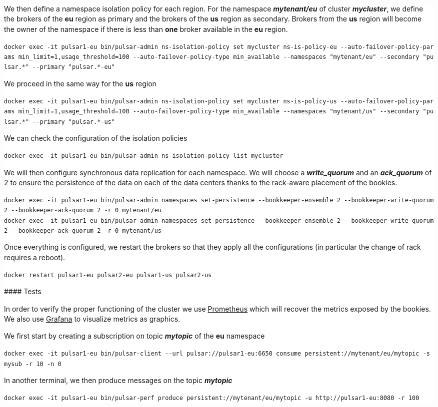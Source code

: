 We then define a namespace isolation policy for each region. For the namespace **_mytenant/eu_** of cluster **_mycluster_**, we define the brokers of the **eu** region as primary and the brokers of the **us** region as secondary. Brokers from the **us** region will become the owner of the namespace if there is less than **one** broker available in the **eu** region.

```
docker exec -it pulsar1-eu bin/pulsar-admin ns-isolation-policy set mycluster ns-is-policy-eu --auto-failover-policy-params min_limit=1,usage_threshold=100 --auto-failover-policy-type min_available --namespaces "mytenant/eu" --secondary "pulsar.*" --primary "pulsar.*-eu"
```

We proceed in the same way for the **us** region

```
docker exec -it pulsar1-eu bin/pulsar-admin ns-isolation-policy set mycluster ns-is-policy-us --auto-failover-policy-params min_limit=1,usage_threshold=100 --auto-failover-policy-type min_available --namespaces "mytenant/us" --secondary "pulsar.*" --primary "pulsar.*-us"
```

We can check the configuration of the isolation policies

```
docker exec -it pulsar1-eu bin/pulsar-admin ns-isolation-policy list mycluster
```

We will then configure synchronous data replication for each namespace. We will choose a **_write_quorum_** and an **_ack_quorum_** of 2 to ensure the persistence of the data on each of the data centers thanks to the rack-aware placement of the bookies.

```
docker exec -it pulsar1-eu bin/pulsar-admin namespaces set-persistence --bookkeeper-ensemble 2 --bookkeeper-write-quorum 2 --bookkeeper-ack-quorum 2 -r 0 mytenant/eu
docker exec -it pulsar1-eu bin/pulsar-admin namespaces set-persistence --bookkeeper-ensemble 2 --bookkeeper-write-quorum 2 --bookkeeper-ack-quorum 2 -r 0 mytenant/us
```

Once everything is configured, we restart the brokers so that they apply all the configurations (in particular the change of rack requires a reboot).

```
docker restart pulsar1-eu pulsar2-eu pulsar1-us pulsar2-us
```

#### Tests

In order to verify the proper functioning of the cluster we use [Prometheus](https://prometheus.io/) which will recover the metrics exposed by the bookies. We also use [Grafana](https://grafana.com/) to visualize metrics as graphics.

We first start by creating a subscription on topic **_mytopic_** of the **eu** namespace

```
docker exec -it pulsar1-eu bin/pulsar-client --url pulsar://pulsar1-eu:6650 consume persistent://mytenant/eu/mytopic -s mysub -r 10 -n 0
```

In another terminal, we then produce messages on the topic **_mytopic_**

```
docker exec -it pulsar1-eu bin/pulsar-perf produce persistent://mytenant/eu/mytopic -u http://pulsar1-eu:8080 -r 100
```
